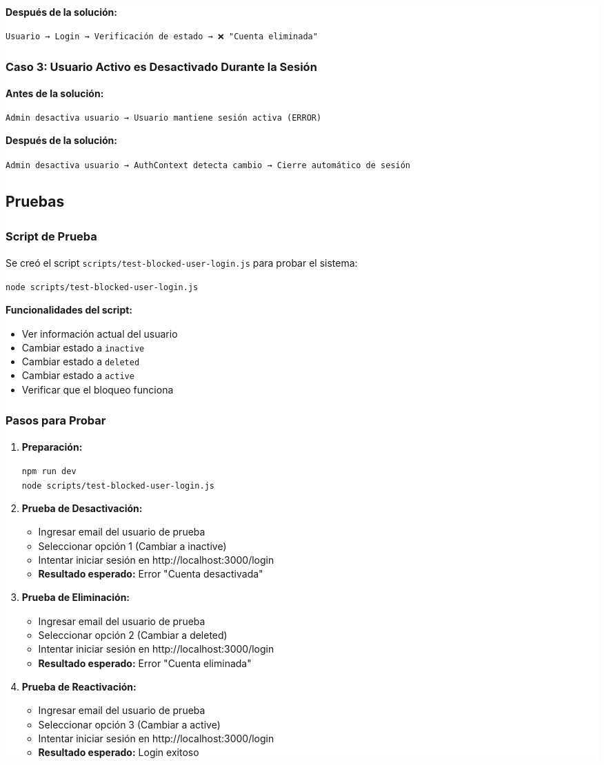 **Después de la solución:**
```
Usuario → Login → Verificación de estado → ❌ "Cuenta eliminada"
```

### Caso 3: Usuario Activo es Desactivado Durante la Sesión

**Antes de la solución:**
```
Admin desactiva usuario → Usuario mantiene sesión activa (ERROR)
```

**Después de la solución:**
```
Admin desactiva usuario → AuthContext detecta cambio → Cierre automático de sesión
```

## Pruebas

### Script de Prueba

Se creó el script `scripts/test-blocked-user-login.js` para probar el sistema:

```bash
node scripts/test-blocked-user-login.js
```

**Funcionalidades del script:**
- Ver información actual del usuario
- Cambiar estado a `inactive`
- Cambiar estado a `deleted`
- Cambiar estado a `active`
- Verificar que el bloqueo funciona

### Pasos para Probar

1. **Preparación:**
   ```bash
   npm run dev
   node scripts/test-blocked-user-login.js
   ```

2. **Prueba de Desactivación:**
   - Ingresar email del usuario de prueba
   - Seleccionar opción 1 (Cambiar a inactive)
   - Intentar iniciar sesión en http://localhost:3000/login
   - **Resultado esperado:** Error "Cuenta desactivada"

3. **Prueba de Eliminación:**
   - Ingresar email del usuario de prueba
   - Seleccionar opción 2 (Cambiar a deleted)
   - Intentar iniciar sesión en http://localhost:3000/login
   - **Resultado esperado:** Error "Cuenta eliminada"

4. **Prueba de Reactivación:**
   - Ingresar email del usuario de prueba
   - Seleccionar opción 3 (Cambiar a active)
   - Intentar iniciar sesión en http://localhost:3000/login
   - **Resultado esperado:** Login exitoso

